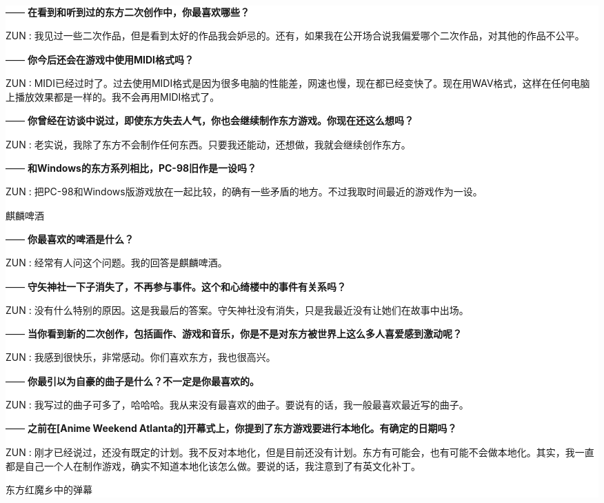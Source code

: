   
—— **在看到和听到过的东方二次创作中，你最喜欢哪些？** 
  

ZUN
: 我见过一些二次作品，但是看到太好的作品我会妒忌的。还有，如果我在公开场合说我偏爱哪个二次作品，对其他的作品不公平。

  
—— **你今后还会在游戏中使用MIDI格式吗？** 
  

ZUN
: MIDI已经过时了。过去使用MIDI格式是因为很多电脑的性能差，网速也慢，现在都已经变快了。现在用WAV格式，这样在任何电脑上播放效果都是一样的。我不会再用MIDI格式了。

  
—— **你曾经在访谈中说过，即使东方失去人气，你也会继续制作东方游戏。你现在还这么想吗？** 
  

ZUN
: 老实说，我除了东方不会制作任何东西。只要我还能动，还想做，我就会继续创作东方。

  
—— **和Windows的东方系列相比，PC-98旧作是一设吗？** 
  

ZUN
: 把PC-98和Windows版游戏放在一起比较，的确有一些矛盾的地方。不过我取时间最近的游戏作为一设。

[](./文件-亚特兰大AWA座谈会（3）.jpg.md)  [](./文件-亚特兰大AWA座谈会（3）.jpg.md)麒麟啤酒

  
—— **你最喜欢的啤酒是什么？** 
  

ZUN
: 经常有人问这个问题。我的回答是麒麟啤酒。

  
—— **守矢神社一下子消失了，不再参与事件。这个和心绮楼中的事件有关系吗？** 
  

ZUN
: 没有什么特别的原因。这是我最后的答案。守矢神社没有消失，只是我最近没有让她们在故事中出场。

  
—— **当你看到新的二次创作，包括画作、游戏和音乐，你是不是对东方被世界上这么多人喜爱感到激动呢？** 
  

ZUN
: 我感到很快乐，非常感动。你们喜欢东方，我也很高兴。

  
—— **你最引以为自豪的曲子是什么？不一定是你最喜欢的。** 
  

ZUN
: 我写过的曲子可多了，哈哈哈。我从来没有最喜欢的曲子。要说有的话，我一般最喜欢最近写的曲子。

  
—— **之前在[Anime Weekend Atlanta的]开幕式上，你提到了东方游戏要进行本地化。有确定的日期吗？** 
  

ZUN
: 刚才已经说过，还没有既定的计划。我不反对本地化，但是目前还没有计划。东方有可能会，也有可能不会做本地化。其实，我一直都是自己一个人在制作游戏，确实不知道本地化该怎么做。要说的话，我注意到了有英文化补丁。

[](./文件-亚特兰大AWA座谈会（4）.jpg.md)  [](./文件-亚特兰大AWA座谈会（4）.jpg.md)东方红魔乡中的弹幕


[^cite_note-1]: 一种硬件PCM合成器，并不是软件合成器